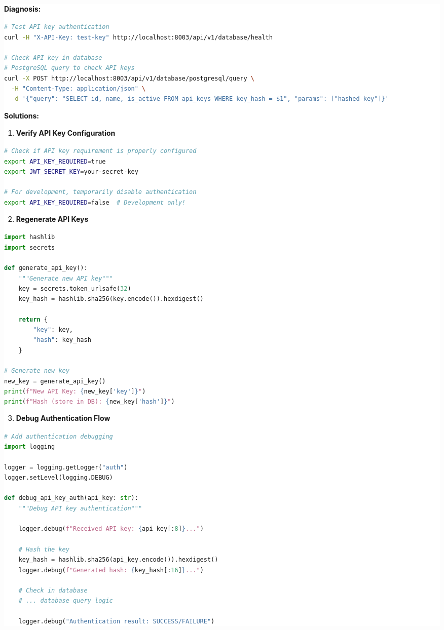 **Diagnosis:**
```bash
# Test API key authentication
curl -H "X-API-Key: test-key" http://localhost:8003/api/v1/database/health

# Check API key in database
# PostgreSQL query to check API keys
curl -X POST http://localhost:8003/api/v1/database/postgresql/query \
  -H "Content-Type: application/json" \
  -d '{"query": "SELECT id, name, is_active FROM api_keys WHERE key_hash = $1", "params": ["hashed-key"]}'
```

**Solutions:**

1. **Verify API Key Configuration**
```bash
# Check if API key requirement is properly configured
export API_KEY_REQUIRED=true
export JWT_SECRET_KEY=your-secret-key

# For development, temporarily disable authentication
export API_KEY_REQUIRED=false  # Development only!
```

2. **Regenerate API Keys**
```python
import hashlib
import secrets

def generate_api_key():
    """Generate new API key"""
    key = secrets.token_urlsafe(32)
    key_hash = hashlib.sha256(key.encode()).hexdigest()
    
    return {
        "key": key,
        "hash": key_hash
    }

# Generate new key
new_key = generate_api_key()
print(f"New API Key: {new_key['key']}")
print(f"Hash (store in DB): {new_key['hash']}")
```

3. **Debug Authentication Flow**
```python
# Add authentication debugging
import logging

logger = logging.getLogger("auth")
logger.setLevel(logging.DEBUG)

def debug_api_key_auth(api_key: str):
    """Debug API key authentication"""
    
    logger.debug(f"Received API key: {api_key[:8]}...")
    
    # Hash the key
    key_hash = hashlib.sha256(api_key.encode()).hexdigest()
    logger.debug(f"Generated hash: {key_hash[:16]}...")
    
    # Check in database
    # ... database query logic
    
    logger.debug("Authentication result: SUCCESS/FAILURE")
```